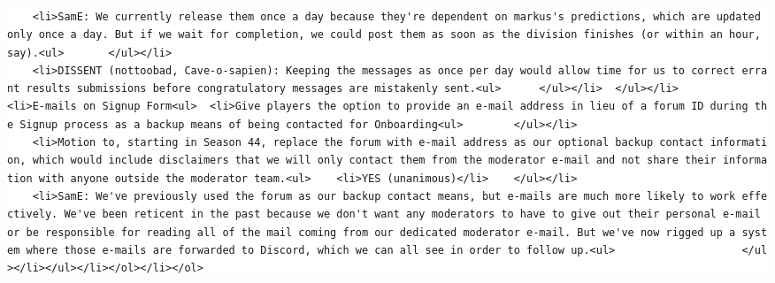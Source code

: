 		<li>SamE: We currently release them once a day because they're dependent on markus's predictions, which are updated only once a day. But if we wait for completion, we could post them as soon as the division finishes (or within an hour, say).<ul>		</ul></li>			
		<li>DISSENT (nottoobad, Cave-o-sapien): Keeping the messages as once per day would allow time for us to correct errant results submissions before congratulatory messages are mistakenly sent.<ul>		</ul></li>	</ul></li>		
	<li>E-mails on Signup Form<ul>	<li>Give players the option to provide an e-mail address in lieu of a forum ID during the Signup process as a backup means of being contacted for Onboarding<ul>		</ul></li>			
		<li>Motion to, starting in Season 44, replace the forum with e-mail address as our optional backup contact information, which would include disclaimers that we will only contact them from the moderator e-mail and not share their information with anyone outside the moderator team.<ul>	<li>YES (unanimous)</li>	</ul></li>			
		<li>SamE: We've previously used the forum as our backup contact means, but e-mails are much more likely to work effectively. We've been reticent in the past because we don't want any moderators to have to give out their personal e-mail or be responsible for reading all of the mail coming from our dedicated moderator e-mail. But we've now rigged up a system where those e-mails are forwarded to Discord, which we can all see in order to follow up.<ul>					</ul></li></ul></li></ol></li></ol>